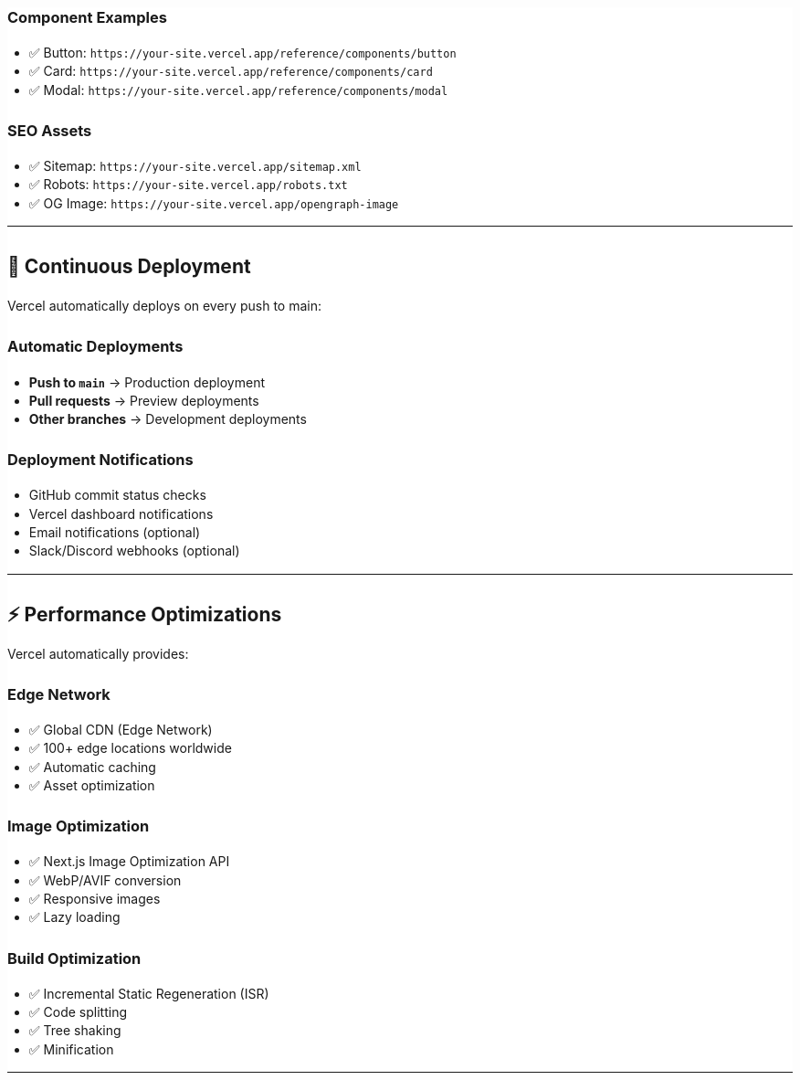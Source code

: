 ### Component Examples
- ✅ Button: `https://your-site.vercel.app/reference/components/button`
- ✅ Card: `https://your-site.vercel.app/reference/components/card`
- ✅ Modal: `https://your-site.vercel.app/reference/components/modal`

### SEO Assets
- ✅ Sitemap: `https://your-site.vercel.app/sitemap.xml`
- ✅ Robots: `https://your-site.vercel.app/robots.txt`
- ✅ OG Image: `https://your-site.vercel.app/opengraph-image`

---

## 🔄 Continuous Deployment

Vercel automatically deploys on every push to main:

### Automatic Deployments
- **Push to `main`** → Production deployment
- **Pull requests** → Preview deployments
- **Other branches** → Development deployments

### Deployment Notifications
- GitHub commit status checks
- Vercel dashboard notifications
- Email notifications (optional)
- Slack/Discord webhooks (optional)

---

## ⚡ Performance Optimizations

Vercel automatically provides:

### Edge Network
- ✅ Global CDN (Edge Network)
- ✅ 100+ edge locations worldwide
- ✅ Automatic caching
- ✅ Asset optimization

### Image Optimization
- ✅ Next.js Image Optimization API
- ✅ WebP/AVIF conversion
- ✅ Responsive images
- ✅ Lazy loading

### Build Optimization
- ✅ Incremental Static Regeneration (ISR)
- ✅ Code splitting
- ✅ Tree shaking
- ✅ Minification

---